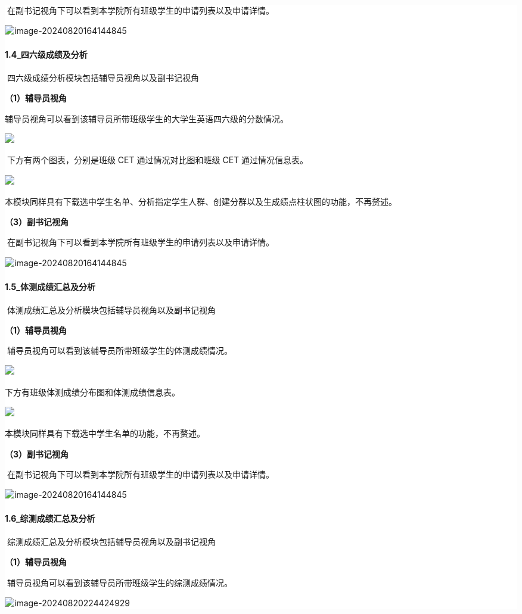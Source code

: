 ​ 在副书记视角下可以看到本学院所有班级学生的申请列表以及申请详情。

![image-20240820164144845](https://raw.githubusercontent.com/she1110/typora-/master/image-20240820164144845.png)

#### 1.4\_四六级成绩及分析

​ 四六级成绩分析模块包括辅导员视角以及副书记视角

**（1）辅导员视角**

​ 辅导员视角可以看到该辅导员所带班级学生的大学生英语四六级的分数情况。

![](https://hebuta219.github.io/images/image-20240820213810630.png)

​ 下方有两个图表，分别是班级 CET 通过情况对比图和班级 CET 通过情况信息表。

![](https://hebuta219.github.io/images/image-20240820213903563.png)

​ 本模块同样具有下载选中学生名单、分析指定学生人群、创建分群以及生成绩点柱状图的功能，不再赘述。

**（3）副书记视角**

​ 在副书记视角下可以看到本学院所有班级学生的申请列表以及申请详情。

![image-20240820164144845](https://raw.githubusercontent.com/she1110/typora-/master/image-20240820164144845.png)

#### 1.5\_体测成绩汇总及分析

​ 体测成绩汇总及分析模块包括辅导员视角以及副书记视角

**（1）辅导员视角**

​ 辅导员视角可以看到该辅导员所带班级学生的体测成绩情况。

![](https://hebuta219.github.io/images/image-20240820223833971.png)

下方有班级体测成绩分布图和体测成绩信息表。

![](https://hebuta219.github.io/images/image-20240820224057263.png)

本模块同样具有下载选中学生名单的功能，不再赘述。

**（3）副书记视角**

​ 在副书记视角下可以看到本学院所有班级学生的申请列表以及申请详情。

![image-20240820164144845](https://raw.githubusercontent.com/she1110/typora-/master/image-20240820164144845.png)

#### 1.6\_综测成绩汇总及分析

​ 综测成绩汇总及分析模块包括辅导员视角以及副书记视角

**（1）辅导员视角**

​ 辅导员视角可以看到该辅导员所带班级学生的综测成绩情况。

![image-20240820224424929](https://hebuta219.github.io/images/image-20240820224424929.png)

